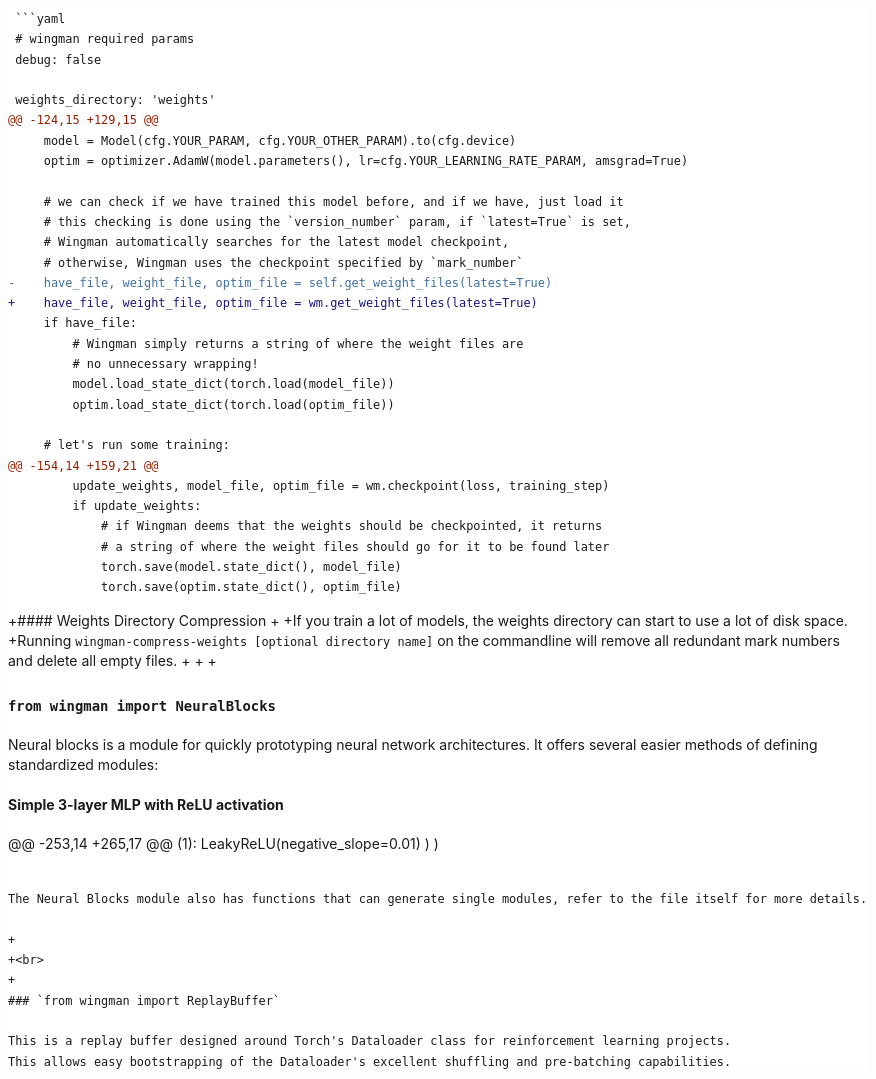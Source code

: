 ```diff
 ```yaml
 # wingman required params
 debug: false
 
 weights_directory: 'weights'
@@ -124,15 +129,15 @@
     model = Model(cfg.YOUR_PARAM, cfg.YOUR_OTHER_PARAM).to(cfg.device)
     optim = optimizer.AdamW(model.parameters(), lr=cfg.YOUR_LEARNING_RATE_PARAM, amsgrad=True)
 
     # we can check if we have trained this model before, and if we have, just load it
     # this checking is done using the `version_number` param, if `latest=True` is set,
     # Wingman automatically searches for the latest model checkpoint,
     # otherwise, Wingman uses the checkpoint specified by `mark_number`
-    have_file, weight_file, optim_file = self.get_weight_files(latest=True)
+    have_file, weight_file, optim_file = wm.get_weight_files(latest=True)
     if have_file:
         # Wingman simply returns a string of where the weight files are
         # no unnecessary wrapping!
         model.load_state_dict(torch.load(model_file))
         optim.load_state_dict(torch.load(optim_file))
 
     # let's run some training:
@@ -154,14 +159,21 @@
         update_weights, model_file, optim_file = wm.checkpoint(loss, training_step)
         if update_weights:
             # if Wingman deems that the weights should be checkpointed, it returns
             # a string of where the weight files should go for it to be found later
             torch.save(model.state_dict(), model_file)
             torch.save(optim.state_dict(), optim_file)
 ```
+#### Weights Directory Compression
+
+If you train a lot of models, the weights directory can start to use a lot of disk space.
+Running `wingman-compress-weights [optional directory name]` on the commandline will remove all redundant mark numbers and delete all empty files.
+
+
+<br>
 
 ### `from wingman import NeuralBlocks`
 
 Neural blocks is a module for quickly prototyping neural network architectures.
 It offers several easier methods of defining standardized modules:
 
 #### Simple 3-layer MLP with ReLU activation
@@ -253,14 +265,17 @@
     (1): LeakyReLU(negative_slope=0.01)
   )
 )
 ```
 
 The Neural Blocks module also has functions that can generate single modules, refer to the file itself for more details.
 
+
+<br>
+
 ### `from wingman import ReplayBuffer`
 
 This is a replay buffer designed around Torch's Dataloader class for reinforcement learning projects.
 This allows easy bootstrapping of the Dataloader's excellent shuffling and pre-batching capabilities.
 ```